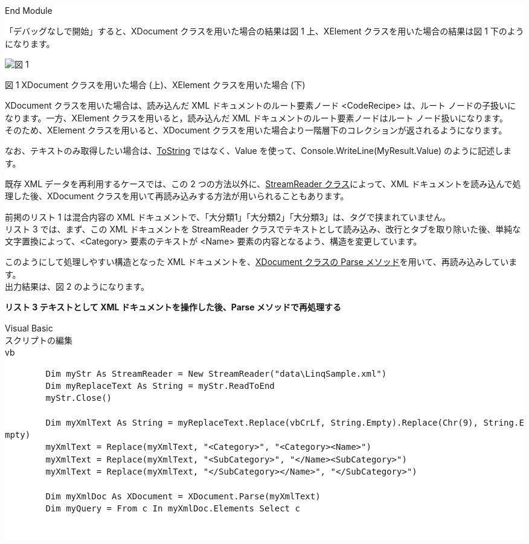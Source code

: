 <span class="visualBasic__keyword">End</span>&nbsp;<span class="visualBasic__keyword">Module</span>&nbsp;
&nbsp;
</pre>
</div>
</div>
</div>
<p>「デバッグなしで開始」すると、XDocument クラスを用いた場合の結果は図 1 上、XElement クラスを用いた場合の結果は図 1 下のようになります。</p>
<p><img src="http://i3.code.msdn.microsoft.com/dataaccess-howto-e287efd1/image/file/18835/1/image001.gif" alt="図 1" width="570" height="534"></p>
<p>図 1 XDocument クラスを用いた場合 (上)、XElement クラスを用いた場合 (下)</p>
<p>XDocument クラスを用いた場合は、読み込んだ XML ドキュメントのルート要素ノード &lt;CodeRecipe&gt; は、ルート ノードの子扱いになります。一方、XElement クラスを用いると，読み込んだ XML ドキュメントのルート要素ノードはルート ノード扱いになります。<br>
そのため、XElement クラスを用いると、XDocument クラスを用いた場合より一階層下のコレクションが返されるようになります。</p>
<p>なお、テキストのみ取得したい場合は、<a href="http://msdn.microsoft.com/ja-jp/library/bb341005" target="_blank">ToString</a> ではなく、Value を使って、Console.WriteLine(MyResult.Value) のように記述します。</p>
<p>既存 XML データを再利用するケースでは、この 2 つの方法以外に、<a href="http://msdn.microsoft.com/ja-jp/library/system.io.streamreader.aspx" target="_blank">StreamReader クラス</a>によって、XML ドキュメントを読み込んで処理した後、XDocument クラスを用いて再読み込みする方法が用いられることもあります。</p>
<p>前掲のリスト 1 は混合内容の XML ドキュメントで、「大分類1」「大分類2」「大分類3」は、タグで挟まれていません。<br>
リスト 3 では、まず、この XML ドキュメントを StreamReader クラスでテキストとして読み込み、改行とタブを取り除いた後、単純な文字置換によって、&lt;Category&gt; 要素のテキストが &lt;Name&gt; 要素の内容となるよう、構造を変更しています。</p>
<p>このようにして処理しやすい構造となった XML ドキュメントを、<a href="http://msdn.microsoft.com/ja-jp/library/system.xml.linq.xdocument.parse.aspx" target="_blank">XDocument クラスの Parse メソッド</a>を用いて、再読み込みしています。<br>
出力結果は、図 2 のようになります。</p>
<p><strong>リスト 3 テキストとして XML ドキュメントを操作した後、Parse メソッドで再処理する</strong></p>
<div class="scriptcode">
<div class="pluginEditHolder" pluginCommand="mceScriptCode">
<div class="title"><span>Visual Basic</span></div>
<div class="pluginEditHolderLink">スクリプトの編集</div>
<span class="hidden">vb</span>

<div class="preview">
<pre id="codePreview" class="vb">&nbsp;&nbsp;&nbsp;&nbsp;&nbsp;&nbsp;&nbsp;&nbsp;<span class="visualBasic__keyword">Dim</span>&nbsp;myStr&nbsp;<span class="visualBasic__keyword">As</span>&nbsp;StreamReader&nbsp;=&nbsp;<span class="visualBasic__keyword">New</span>&nbsp;StreamReader(<span class="visualBasic__string">&quot;data\LinqSample.xml&quot;</span>)&nbsp;&nbsp;
&nbsp;&nbsp;&nbsp;&nbsp;&nbsp;&nbsp;&nbsp;&nbsp;<span class="visualBasic__keyword">Dim</span>&nbsp;myReplaceText&nbsp;<span class="visualBasic__keyword">As</span>&nbsp;<span class="visualBasic__keyword">String</span>&nbsp;=&nbsp;myStr.ReadToEnd&nbsp;&nbsp;
&nbsp;&nbsp;&nbsp;&nbsp;&nbsp;&nbsp;&nbsp;&nbsp;myStr.Close()&nbsp;&nbsp;
&nbsp;&nbsp;
&nbsp;&nbsp;&nbsp;&nbsp;&nbsp;&nbsp;&nbsp;&nbsp;<span class="visualBasic__keyword">Dim</span>&nbsp;myXmlText&nbsp;<span class="visualBasic__keyword">As</span>&nbsp;<span class="visualBasic__keyword">String</span>&nbsp;=&nbsp;myReplaceText.Replace(vbCrLf,&nbsp;<span class="visualBasic__keyword">String</span>.Empty).Replace(Chr(<span class="visualBasic__number">9</span>),&nbsp;<span class="visualBasic__keyword">String</span>.Empty)&nbsp;&nbsp;
&nbsp;&nbsp;&nbsp;&nbsp;&nbsp;&nbsp;&nbsp;&nbsp;myXmlText&nbsp;=&nbsp;Replace(myXmlText,&nbsp;<span class="visualBasic__string">&quot;&lt;Category&gt;&quot;</span>,&nbsp;<span class="visualBasic__string">&quot;&lt;Category&gt;&lt;Name&gt;&quot;</span>)&nbsp;&nbsp;
&nbsp;&nbsp;&nbsp;&nbsp;&nbsp;&nbsp;&nbsp;&nbsp;myXmlText&nbsp;=&nbsp;Replace(myXmlText,&nbsp;<span class="visualBasic__string">&quot;&lt;SubCategory&gt;&quot;</span>,&nbsp;<span class="visualBasic__string">&quot;&lt;/Name&gt;&lt;SubCategory&gt;&quot;</span>)&nbsp;&nbsp;
&nbsp;&nbsp;&nbsp;&nbsp;&nbsp;&nbsp;&nbsp;&nbsp;myXmlText&nbsp;=&nbsp;Replace(myXmlText,&nbsp;<span class="visualBasic__string">&quot;&lt;/SubCategory&gt;&lt;/Name&gt;&quot;</span>,&nbsp;<span class="visualBasic__string">&quot;&lt;/SubCategory&gt;&quot;</span>)&nbsp;&nbsp;
&nbsp;&nbsp;
&nbsp;&nbsp;&nbsp;&nbsp;&nbsp;&nbsp;&nbsp;&nbsp;<span class="visualBasic__keyword">Dim</span>&nbsp;myXmlDoc&nbsp;<span class="visualBasic__keyword">As</span>&nbsp;XDocument&nbsp;=&nbsp;XDocument.Parse(myXmlText)&nbsp;&nbsp;
&nbsp;&nbsp;&nbsp;&nbsp;&nbsp;&nbsp;&nbsp;&nbsp;<span class="visualBasic__keyword">Dim</span>&nbsp;myQuery&nbsp;=&nbsp;From&nbsp;c&nbsp;<span class="visualBasic__keyword">In</span>&nbsp;myXmlDoc.Elements&nbsp;<span class="visualBasic__keyword">Select</span>&nbsp;c&nbsp;&nbsp;